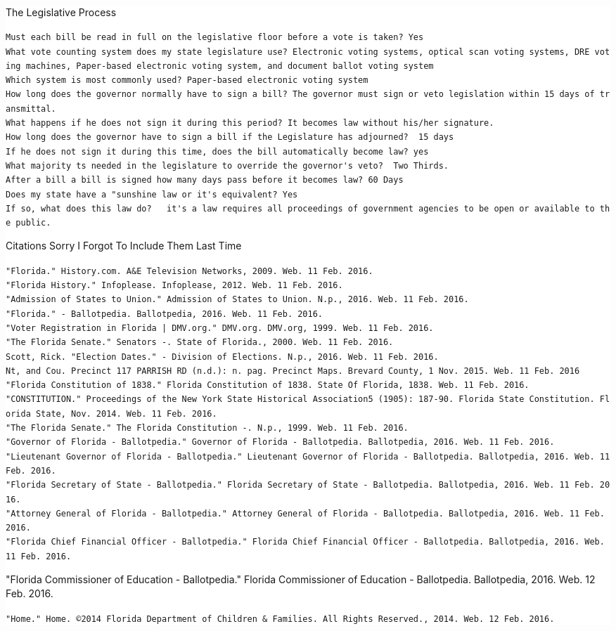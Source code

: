 
The Legislative Process

    Must each bill be read in full on the legislative floor before a vote is taken? Yes
    What vote counting system does my state legislature use? Electronic voting systems, optical scan voting systems, DRE voting machines, Paper-based electronic voting system, and document ballot voting system
    Which system is most commonly used? Paper-based electronic voting system
    How long does the governor normally have to sign a bill? The governor must sign or veto legislation within 15 days of transmittal.
    What happens if he does not sign it during this period? It becomes law without his/her signature.
    How long does the governor have to sign a bill if the Legislature has adjourned?  15 days
    If he does not sign it during this time, does the bill automatically become law? yes
    What majority ts needed in the legislature to override the governor's veto?  Two Thirds.
    After a bill a bill is signed how many days pass before it becomes law? 60 Days
    Does my state have a "sunshine law or it's equivalent? Yes
    If so, what does this law do?   it's a law requires all proceedings of government agencies to be open or available to the public.


Citations Sorry I Forgot To Include Them Last Time

    "Florida." History.com. A&E Television Networks, 2009. Web. 11 Feb. 2016.
    "Florida History." Infoplease. Infoplease, 2012. Web. 11 Feb. 2016.
    "Admission of States to Union." Admission of States to Union. N.p., 2016. Web. 11 Feb. 2016.
    "Florida." - Ballotpedia. Ballotpedia, 2016. Web. 11 Feb. 2016.
    "Voter Registration in Florida | DMV.org." DMV.org. DMV.org, 1999. Web. 11 Feb. 2016.
    "The Florida Senate." Senators -. State of Florida., 2000. Web. 11 Feb. 2016.
    Scott, Rick. "Election Dates." - Division of Elections. N.p., 2016. Web. 11 Feb. 2016.
    Nt, and Cou. Precinct 117 PARRISH RD (n.d.): n. pag. Precinct Maps. Brevard County, 1 Nov. 2015. Web. 11 Feb. 2016
    "Florida Constitution of 1838." Florida Constitution of 1838. State Of Florida, 1838. Web. 11 Feb. 2016.
    "CONSTITUTION." Proceedings of the New York State Historical Association5 (1905): 187-90. Florida State Constitution. Florida State, Nov. 2014. Web. 11 Feb. 2016.
    "The Florida Senate." The Florida Constitution -. N.p., 1999. Web. 11 Feb. 2016.
    "Governor of Florida - Ballotpedia." Governor of Florida - Ballotpedia. Ballotpedia, 2016. Web. 11 Feb. 2016.
    "Lieutenant Governor of Florida - Ballotpedia." Lieutenant Governor of Florida - Ballotpedia. Ballotpedia, 2016. Web. 11 Feb. 2016.
    "Florida Secretary of State - Ballotpedia." Florida Secretary of State - Ballotpedia. Ballotpedia, 2016. Web. 11 Feb. 2016.
    "Attorney General of Florida - Ballotpedia." Attorney General of Florida - Ballotpedia. Ballotpedia, 2016. Web. 11 Feb. 2016.
    "Florida Chief Financial Officer - Ballotpedia." Florida Chief Financial Officer - Ballotpedia. Ballotpedia, 2016. Web. 11 Feb. 2016.

"Florida Commissioner of Education - Ballotpedia." Florida Commissioner of Education - Ballotpedia. Ballotpedia, 2016. Web. 12 Feb. 2016.

    "Home." Home. ©2014 Florida Department of Children & Families. All Rights Reserved., 2014. Web. 12 Feb. 2016.







